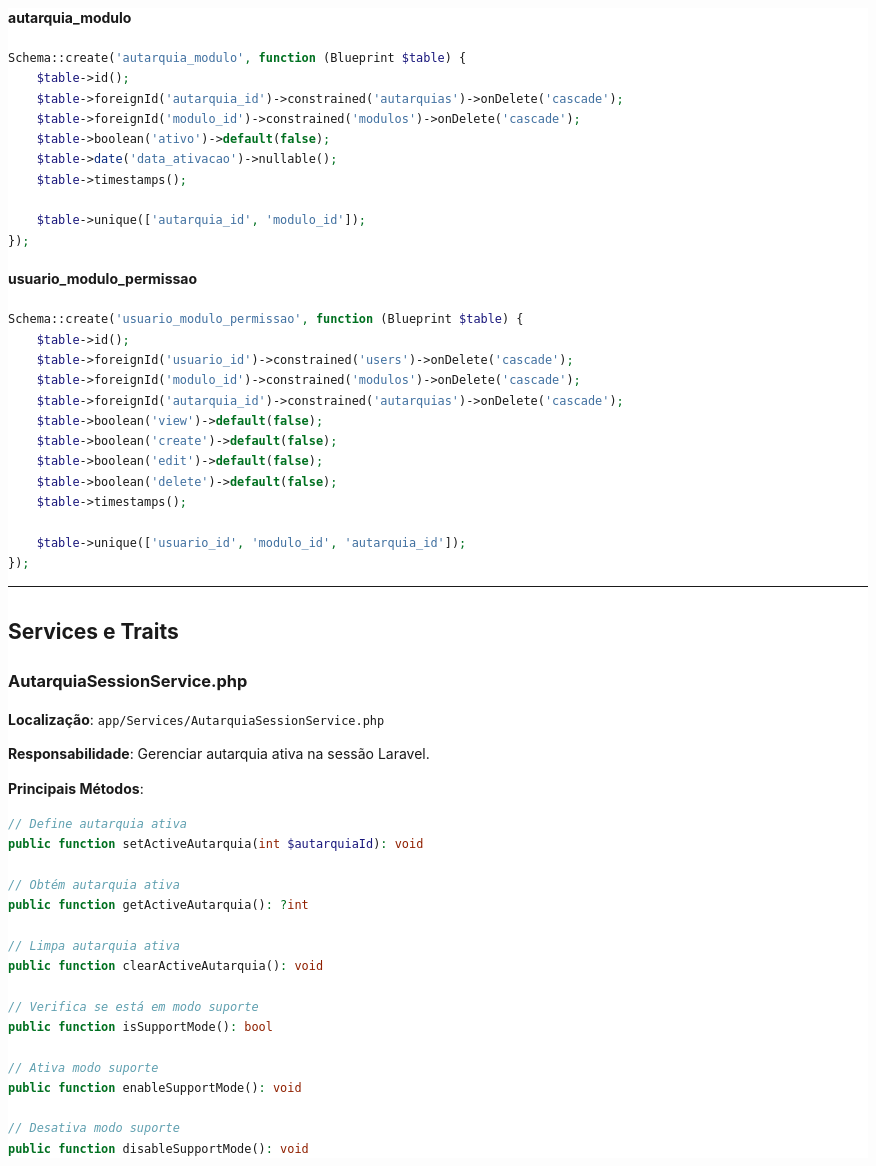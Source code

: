 #### autarquia_modulo

```php
Schema::create('autarquia_modulo', function (Blueprint $table) {
    $table->id();
    $table->foreignId('autarquia_id')->constrained('autarquias')->onDelete('cascade');
    $table->foreignId('modulo_id')->constrained('modulos')->onDelete('cascade');
    $table->boolean('ativo')->default(false);
    $table->date('data_ativacao')->nullable();
    $table->timestamps();

    $table->unique(['autarquia_id', 'modulo_id']);
});
```

#### usuario_modulo_permissao

```php
Schema::create('usuario_modulo_permissao', function (Blueprint $table) {
    $table->id();
    $table->foreignId('usuario_id')->constrained('users')->onDelete('cascade');
    $table->foreignId('modulo_id')->constrained('modulos')->onDelete('cascade');
    $table->foreignId('autarquia_id')->constrained('autarquias')->onDelete('cascade');
    $table->boolean('view')->default(false);
    $table->boolean('create')->default(false);
    $table->boolean('edit')->default(false);
    $table->boolean('delete')->default(false);
    $table->timestamps();

    $table->unique(['usuario_id', 'modulo_id', 'autarquia_id']);
});
```

---

## Services e Traits

### AutarquiaSessionService.php

**Localização**: `app/Services/AutarquiaSessionService.php`

**Responsabilidade**: Gerenciar autarquia ativa na sessão Laravel.

**Principais Métodos**:

```php
// Define autarquia ativa
public function setActiveAutarquia(int $autarquiaId): void

// Obtém autarquia ativa
public function getActiveAutarquia(): ?int

// Limpa autarquia ativa
public function clearActiveAutarquia(): void

// Verifica se está em modo suporte
public function isSupportMode(): bool

// Ativa modo suporte
public function enableSupportMode(): void

// Desativa modo suporte
public function disableSupportMode(): void
```
